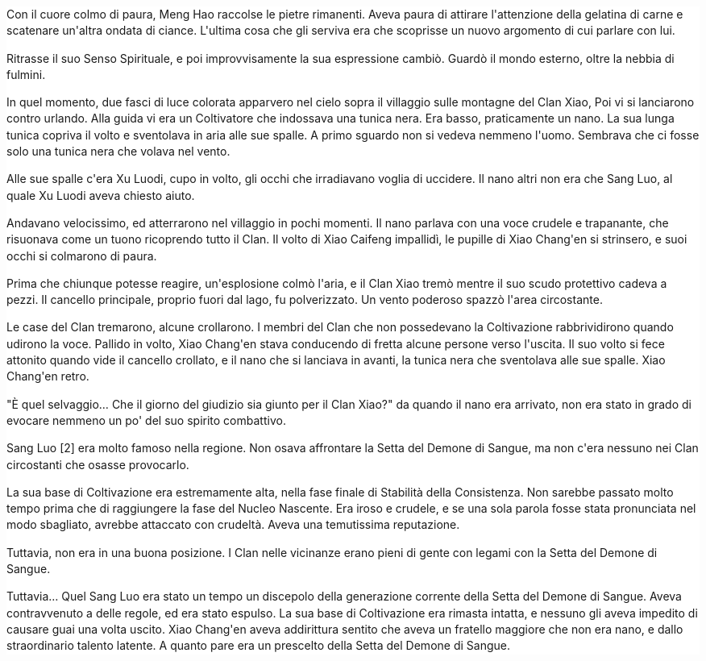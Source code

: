 
Con il cuore colmo di paura, Meng Hao raccolse le pietre rimanenti. Aveva paura di attirare l'attenzione della gelatina di carne e scatenare un'altra ondata di ciance. L'ultima cosa che gli serviva era che scoprisse un nuovo argomento di cui parlare con lui.


Ritrasse il suo Senso Spirituale, e poi improvvisamente la sua espressione cambiò. Guardò il mondo esterno, oltre la nebbia di fulmini.


In quel momento, due fasci di luce colorata apparvero nel cielo sopra il villaggio sulle montagne del Clan Xiao, Poi vi si lanciarono contro urlando. Alla guida vi era un Coltivatore che indossava una tunica nera. Era basso, praticamente un nano. La sua lunga tunica copriva il volto e sventolava in aria alle sue spalle. A primo sguardo non si vedeva nemmeno l'uomo. Sembrava che ci fosse solo una tunica nera che volava nel vento.


Alle sue spalle c'era Xu Luodi, cupo in volto, gli occhi che irradiavano voglia di uccidere. Il nano altri non era che Sang Luo, al quale Xu Luodi aveva chiesto aiuto.


Andavano velocissimo, ed atterrarono nel villaggio in pochi momenti. Il nano parlava con una voce crudele e trapanante, che risuonava come un tuono ricoprendo tutto il Clan. Il volto di Xiao Caifeng impallidì, le pupille di Xiao Chang'en si strinsero, e suoi occhi si colmarono di paura.


Prima che chiunque potesse reagire, un'esplosione colmò l'aria, e il Clan Xiao tremò mentre il suo scudo protettivo cadeva a pezzi. Il cancello principale, proprio fuori dal lago, fu polverizzato. Un vento poderoso spazzò l'area circostante.


Le case del Clan tremarono, alcune crollarono. I membri del Clan che non possedevano la Coltivazione rabbrividirono quando udirono la voce. Pallido in volto, Xiao Chang'en stava conducendo di fretta alcune persone verso l'uscita. Il suo volto si fece attonito quando vide il cancello crollato, e il nano che si lanciava in avanti, la tunica nera che sventolava alle sue spalle. Xiao Chang'en retro.


"È quel selvaggio… Che il giorno del giudizio sia giunto per il Clan Xiao?" da quando il nano era arrivato, non era stato in grado di evocare nemmeno un po' del suo spirito combattivo.


Sang Luo [2] era molto famoso nella regione. Non osava affrontare la Setta del Demone di Sangue, ma non c'era nessuno nei Clan circostanti che osasse provocarlo.


La sua base di Coltivazione era estremamente alta, nella fase finale di Stabilità della Consistenza. Non sarebbe passato molto tempo prima che di raggiungere la fase del Nucleo Nascente. Era iroso e crudele, e se una sola parola fosse stata pronunciata nel modo sbagliato, avrebbe attaccato con crudeltà. Aveva una temutissima reputazione.


Tuttavia, non era in una buona posizione. I Clan nelle vicinanze erano pieni di gente con legami con la Setta del Demone di Sangue.


Tuttavia… Quel Sang Luo era stato un tempo un discepolo della generazione corrente della Setta del Demone di Sangue. Aveva contravvenuto a delle regole, ed era stato espulso. La sua base di Coltivazione era rimasta intatta, e nessuno gli aveva impedito di causare guai una volta uscito. Xiao Chang'en aveva addirittura sentito che aveva un fratello maggiore che non era nano, e dallo straordinario talento latente. A quanto pare era un prescelto della Setta del Demone di Sangue.

